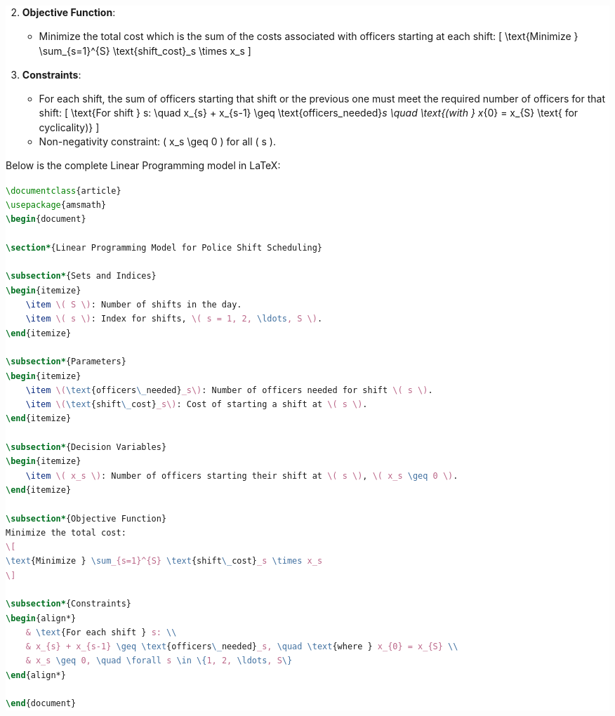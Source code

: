 2. **Objective Function**:
   - Minimize the total cost which is the sum of the costs associated with officers starting at each shift: 
   \[
   \text{Minimize } \sum_{s=1}^{S} \text{shift\_cost}_s \times x_s
   \]

3. **Constraints**:
   - For each shift, the sum of officers starting that shift or the previous one must meet the required number of officers for that shift:
   \[
   \text{For shift } s: \quad x_{s} + x_{s-1} \geq \text{officers\_needed}_s \quad \text{(with } x_{0} = x_{S} \text{ for cyclicality)}
   \]
   - Non-negativity constraint: \( x_s \geq 0 \) for all \( s \).

Below is the complete Linear Programming model in LaTeX:

```latex
\documentclass{article}
\usepackage{amsmath}
\begin{document}

\section*{Linear Programming Model for Police Shift Scheduling}

\subsection*{Sets and Indices}
\begin{itemize}
    \item \( S \): Number of shifts in the day.
    \item \( s \): Index for shifts, \( s = 1, 2, \ldots, S \).
\end{itemize}

\subsection*{Parameters}
\begin{itemize}
    \item \(\text{officers\_needed}_s\): Number of officers needed for shift \( s \).
    \item \(\text{shift\_cost}_s\): Cost of starting a shift at \( s \).
\end{itemize}

\subsection*{Decision Variables}
\begin{itemize}
    \item \( x_s \): Number of officers starting their shift at \( s \), \( x_s \geq 0 \).
\end{itemize}

\subsection*{Objective Function}
Minimize the total cost:
\[
\text{Minimize } \sum_{s=1}^{S} \text{shift\_cost}_s \times x_s
\]

\subsection*{Constraints}
\begin{align*}
    & \text{For each shift } s: \\
    & x_{s} + x_{s-1} \geq \text{officers\_needed}_s, \quad \text{where } x_{0} = x_{S} \\
    & x_s \geq 0, \quad \forall s \in \{1, 2, \ldots, S\}
\end{align*}

\end{document}
```
